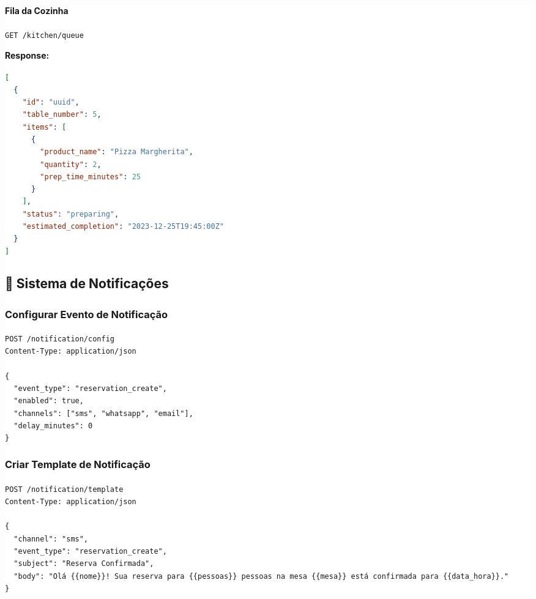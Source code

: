 #### Fila da Cozinha
```http
GET /kitchen/queue
```

**Response:**
```json
[
  {
    "id": "uuid",
    "table_number": 5,
    "items": [
      {
        "product_name": "Pizza Margherita",
        "quantity": 2,
        "prep_time_minutes": 25
      }
    ],
    "status": "preparing",
    "estimated_completion": "2023-12-25T19:45:00Z"
  }
]
```

## 📱 Sistema de Notificações

### Configurar Evento de Notificação
```http
POST /notification/config
Content-Type: application/json

{
  "event_type": "reservation_create",
  "enabled": true,
  "channels": ["sms", "whatsapp", "email"],
  "delay_minutes": 0
}
```

### Criar Template de Notificação
```http
POST /notification/template
Content-Type: application/json

{
  "channel": "sms",
  "event_type": "reservation_create",
  "subject": "Reserva Confirmada",
  "body": "Olá {{nome}}! Sua reserva para {{pessoas}} pessoas na mesa {{mesa}} está confirmada para {{data_hora}}."
}
```
